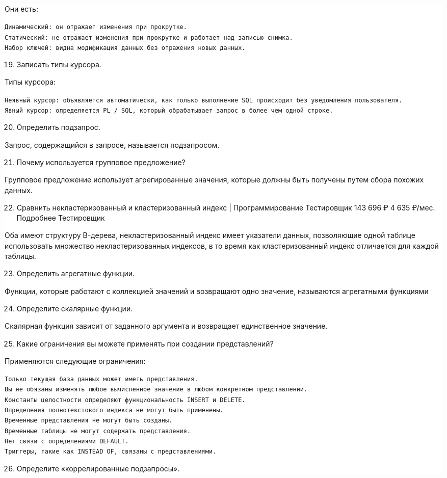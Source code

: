 Они есть:

    Динамический: он отражает изменения при прокрутке.
    Статический: не отражает изменения при прокрутке и работает над записью снимка.
    Набор ключей: видна модификация данных без отражения новых данных.

19) Записать типы курсора.

Типы курсора:

    Неявный курсор: объявляется автоматически, как только выполнение SQL происходит без уведомления пользователя.
    Явный курсор: определяется PL / SQL, который обрабатывает запрос в более чем одной строке.

20) Определить подзапрос.

Запрос, содержащийся в запросе, называется подзапросом.

21) Почему используется групповое предложение?

Групповое предложение использует агрегированные значения, которые должны быть получены путем сбора похожих данных.

22) Сравнить некластеризованный и кластеризованный индекс
| Программирование
Тестировщик
143 696 ₽
4 635 ₽/мес.
Подробнее
Тестировщик

Оба имеют структуру B-дерева, некластеризованный индекс имеет указатели данных, позволяющие одной таблице использовать множество некластеризованных индексов, в то время как кластеризованный индекс отличается для каждой таблицы.

23) Определить агрегатные функции.

Функции, которые работают с коллекцией значений и возвращают одно значение, называются агрегатными функциями

24) Определите скалярные функции.

Скалярная функция зависит от заданного аргумента и возвращает единственное значение.

25) Какие ограничения вы можете применять при создании представлений?

Применяются следующие ограничения:

    Только текущая база данных может иметь представления.
    Вы не обязаны изменять любое вычисленное значение в любом конкретном представлении.
    Константы целостности определяют функциональность INSERT и DELETE.
    Определения полнотекстового индекса не могут быть применены.
    Временные представления не могут быть созданы.
    Временные таблицы не могут содержать представления.
    Нет связи с определениями DEFAULT.
    Триггеры, такие как INSTEAD OF, связаны с представлениями.

26) Определите «коррелированные подзапросы».
